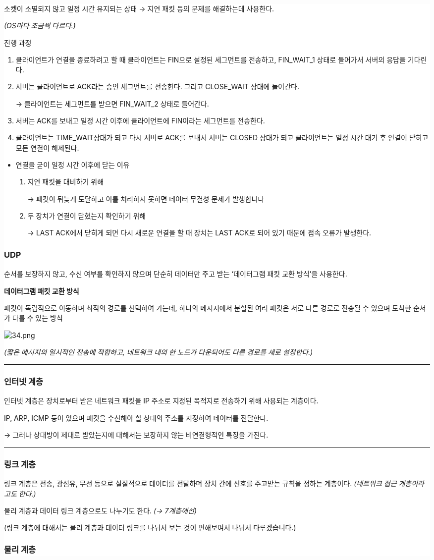 소켓이 소멸되지 않고 일정 시간 유지되는 상태
→ 지연 패킷 등의 문제를 해결하는데 사용한다.

_(OS마다 조금씩 다르다.)_

</aside>

진행 과정

1. 클라이언트가 연결을 종료하려고 할 때 클라이언트는 FIN으로 설정된 세그먼트를 전송하고, FIN_WAIT_1 상태로 들어가서 서버의 응답을 기다린다.
2. 서버는 클라이언트로 ACK라는 승인 세그먼트를 전송한다. 그리고 CLOSE_WAIT 상태에 들어간다.

   → 클라이언트는 세그먼트를 받으면 FIN_WAIT_2 상태로 들어간다.

3. 서버는 ACK를 보내고 일정 시간 이후에 클라이언트에 FIN이라는 세그먼트를 전송한다.
4. 클라이언트는 TIME_WAIT상태가 되고 다시 서버로 ACK를 보내서 서버는 CLOSED 상태가 되고 클라이언트는 일정 시간 대기 후 연결이 닫히고 모든 연결이 해제된다.

- 연결을 굳이 일정 시간 이후에 닫는 이유

  1. 지연 패킷을 대비하기 위해

     → 패킷이 뒤늦게 도달하고 이를 처리하지 못하면 데이터 무결성 문제가 발생합니다

  2. 두 장치가 연결이 닫혔는지 확인하기 위해

     → LAST ACK에서 닫히게 되면 다시 새로운 연결을 할 때 장치는 LAST ACK로 되어 있기 때문에 접속 오류가 발생한다.

### UDP

순서를 보장하지 않고, 수신 여부를 확인하지 않으며 단순히 데이터만 주고 받는 ‘데이터그램 패킷 교환 방식’을 사용한다.

**데이터그램 패킷 교환 방식**

패킷이 독립적으로 이동하며 최적의 경로를 선택하여 가는데, 하나의 메시지에서 분할된 여러 패킷은 서로 다른 경로로 전송될 수 있으며 도착한 순서가 다를 수 있는 방식

![34.png](%E1%84%89%E1%85%AE%E1%84%8B%E1%85%A5%E1%86%B8%20%E1%84%82%E1%85%A2%E1%84%8B%E1%85%AD%E1%86%BC%201641a7d7f2f98028af07fb3c7b8be951/34.png)

_(짧은 메시지의 일시적인 전송에 적합하고, 네트워크 내의 한 노드가 다운되어도 다른 경로를 새로 설정한다.)_

---

### 인터넷 계층

인터넷 계층은 장치로부터 받은 네트워크 패킷을 IP 주소로 지정된 목적지로 전송하기 위해 사용되는 계층이다.

IP, ARP, ICMP 등이 있으며 패킷을 수신해야 할 상대의 주소를 지정하여 데이터를 전달한다.

→ 그러나 상대방이 제대로 받았는지에 대해서는 보장하지 않는 비연결형적인 특징을 가진다.

---

### 링크 계층

링크 계층은 전송, 광섬유, 무선 등으로 실질적으로 데이터를 전달하며 장치 간에 신호를 주고받는 규칙을 정하는 계층이다. _(네트워크 접근 계층이라고도 한다.)_

물리 계층과 데이터 링크 계층으로도 나누기도 한다. _(→ 7계층에선)_

(링크 계층에 대해서는 물리 계층과 데이터 링크를 나눠서 보는 것이 편해보여서 나눠서 다루겠습니다.)

### 물리 계층
